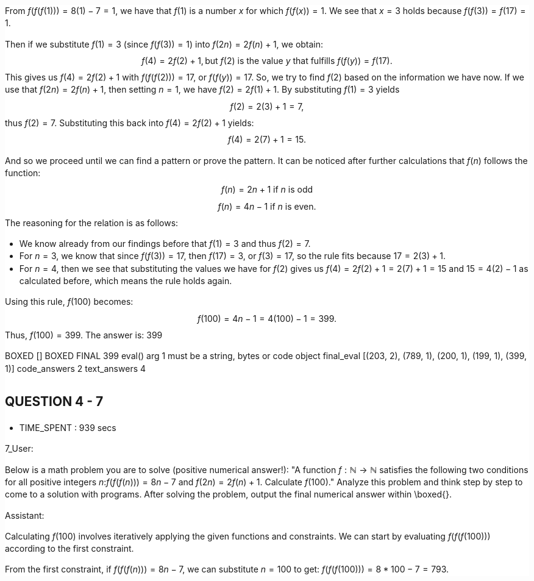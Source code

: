 From $f(f(f(1)))=8(1)-7 = 1,$ we have that $f(1)$ is a number $x$ for which $f(f(x))=1.$ We see that $x=3$ holds because $f(f(3)) = f(17) = 1$. 

Then if we substitute $f(1) = 3$ (since $f(f(3))=1$) into $f(2n)=2f(n)+1$, we obtain: 
$$f(4) = 2f(2)+1, \text{but } f(2) \text{ is the value } y \text{ that fulfills } f(f(y)) = f(17).$$ 
This gives us $f(4) = 2f(2)+1$ with $f(f(f(2)))=17,$ 
or $f(f(y))=17$. 
So, we try to find $f(2)$ based on the information we have now. If we use that $f(2n)=2f(n)+1$, then setting $n = 1$, we have $f(2)=2f(1)+1$. By substituting $f(1)=3$ yields 
$$f(2) = 2(3)+1 =7,$$ thus $f(2) = 7$. Substituting this back into $f(4) = 2f(2)+1$ yields:
$$f(4) = 2(7) + 1 = 15.$$ 

And so we proceed until we can find a pattern or prove the pattern. It can be noticed after further calculations that $f(n)$ follows the function: 
$$f(n) = 2n+1 \text{ if } n \text{ is odd}$$
$$f(n) = 4n-1 \text{ if } n \text{ is even}.$$
The reasoning for the relation is as follows:
- We know already from our findings before that $f(1)=3$ and thus $f(2)=7$.
- For $n = 3$, we know that since $f(f(3)) = 17$, then $f(17) = 3,$ or $f(3) = 17$, so the rule fits because $17 = 2(3)+1.$
- For $n=4$, then we see that substituting the values we have for $f(2)$ gives us $f(4) = 2f(2)+1 = 2(7)+1=15$ and $15 = 4(2)-1$ as calculated before, which means the rule holds again.

Using this rule, $f(100)$ becomes: 
$$f(100) = 4n-1 = 4(100) - 1 = 399.$$
Thus, $f(100) = 399.$ The answer is: $399$

BOXED []
BOXED FINAL 399
eval() arg 1 must be a string, bytes or code object final_eval
[(203, 2), (789, 1), (200, 1), (199, 1), (399, 1)]
code_answers 2 text_answers 4



## QUESTION 4 - 7 
- TIME_SPENT : 939 secs

7_User:


Below is a math problem you are to solve (positive numerical answer!):
"A function $f: \mathbb N \to \mathbb N$ satisfies the following two conditions for all positive integers $n$:$f(f(f(n)))=8n-7$ and $f(2n)=2f(n)+1$. Calculate $f(100)$."
Analyze this problem and think step by step to come to a solution with programs. After solving the problem, output the final numerical answer within \boxed{}.

Assistant:

 Calculating $f(100)$ involves iteratively applying the given functions and constraints. We can start by evaluating $f(f(f(100)))$ according to the first constraint.

From the first constraint, if $f(f(f(n)))=8n-7$, we can substitute $n = 100$ to get: $f(f(f(100)))=8*100-7 = 793$.
